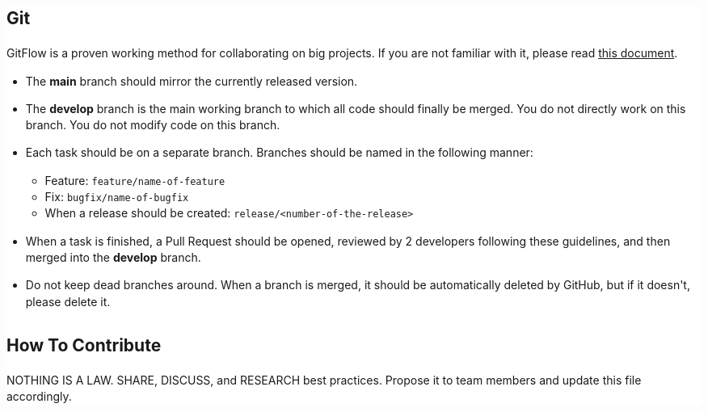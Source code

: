 ## Git

GitFlow is a proven working method for collaborating on big projects. If you are not familiar with it, please read [this document](https://nvie.com/posts/a-successful-git-branching-model/).

- The **main** branch should mirror the currently released version.

- The **develop**  branch is the main working branch to which all code should finally be merged. You do not directly work on this branch. You do not modify code on this branch.

- Each task should be on a separate branch. Branches should be named in the following manner:
  - Feature: `feature/name-of-feature`
  - Fix: `bugfix/name-of-bugfix`
  - When a release should be created: `release/<number-of-the-release>`

- When a task is finished, a Pull Request should be opened, reviewed by 2 developers following these guidelines, and then merged into the **develop** branch.

- Do not keep dead branches around. When a branch is merged, it should be automatically deleted by GitHub, but if it doesn't, please delete it.

## How To Contribute

NOTHING IS A LAW. SHARE, DISCUSS, and RESEARCH best practices. Propose it to team members and update this file accordingly.
